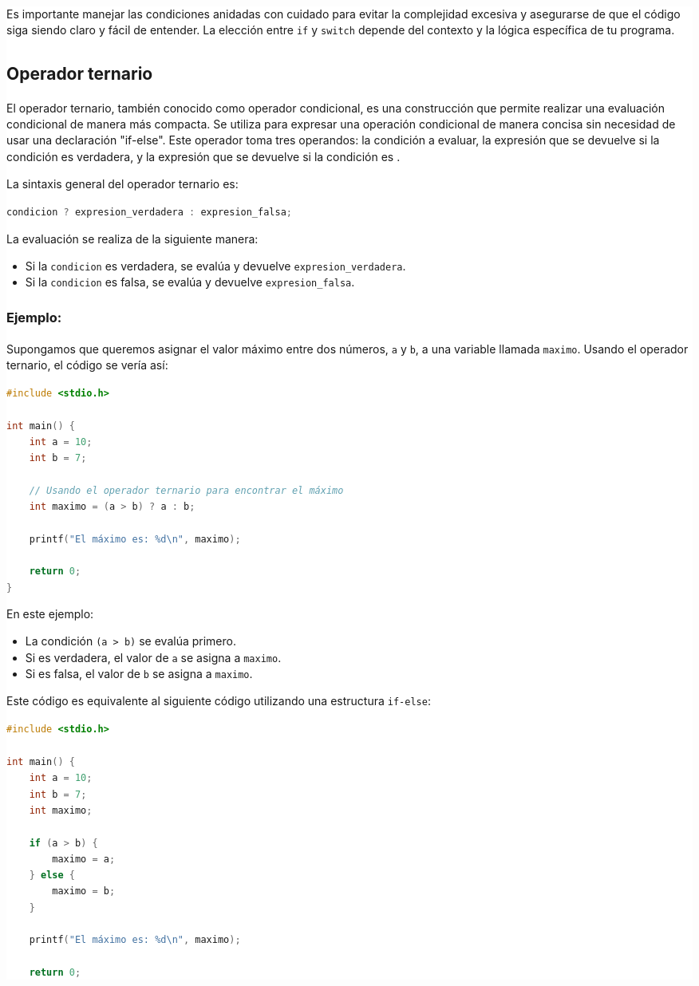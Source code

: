 Es importante manejar las condiciones anidadas con cuidado para evitar la complejidad excesiva y asegurarse de que el código siga siendo claro y fácil de entender. La elección entre `if` y `switch` depende del contexto y la lógica específica de tu programa.

## Operador ternario

El operador ternario, también conocido como operador condicional, es una construcción que permite realizar una evaluación condicional de manera más compacta. Se utiliza para expresar una operación condicional de manera concisa sin necesidad de usar una declaración "if-else". Este operador toma tres operandos: la condición a evaluar, la expresión que se devuelve si la condición es verdadera, y la expresión que se devuelve si la condición es .

La sintaxis general del operador ternario es:

```c
condicion ? expresion_verdadera : expresion_falsa;
```

La evaluación se realiza de la siguiente manera:

- Si la `condicion` es verdadera, se evalúa y devuelve `expresion_verdadera`.
- Si la `condicion` es falsa, se evalúa y devuelve `expresion_falsa`.

### Ejemplo:

Supongamos que queremos asignar el valor máximo entre dos números, `a` y `b`, a una variable llamada `maximo`. Usando el operador ternario, el código se vería así:

```c
#include <stdio.h>

int main() {
    int a = 10;
    int b = 7;

    // Usando el operador ternario para encontrar el máximo
    int maximo = (a > b) ? a : b;

    printf("El máximo es: %d\n", maximo);

    return 0;
}
```

En este ejemplo:

- La condición `(a > b)` se evalúa primero.
- Si es verdadera, el valor de `a` se asigna a `maximo`.
- Si es falsa, el valor de `b` se asigna a `maximo`.

Este código es equivalente al siguiente código utilizando una estructura `if-else`:

```c
#include <stdio.h>

int main() {
    int a = 10;
    int b = 7;
    int maximo;

    if (a > b) {
        maximo = a;
    } else {
        maximo = b;
    }

    printf("El máximo es: %d\n", maximo);

    return 0;
```